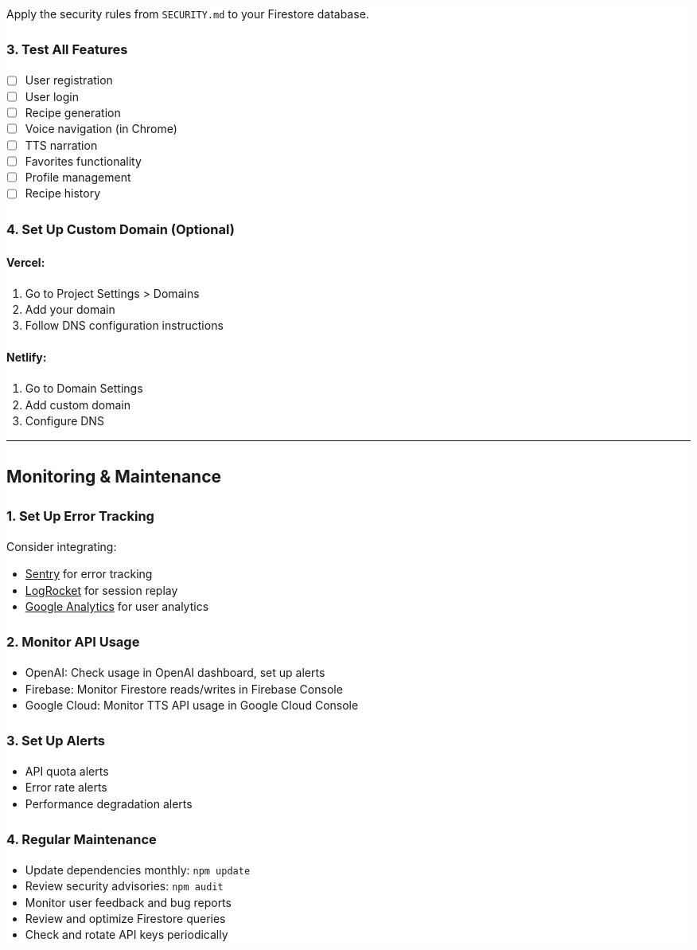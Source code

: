 Apply the security rules from `SECURITY.md` to your Firestore database.

### 3. Test All Features

- [ ] User registration
- [ ] User login
- [ ] Recipe generation
- [ ] Voice navigation (in Chrome)
- [ ] TTS narration
- [ ] Favorites functionality
- [ ] Profile management
- [ ] Recipe history

### 4. Set Up Custom Domain (Optional)

#### Vercel:
1. Go to Project Settings > Domains
2. Add your domain
3. Follow DNS configuration instructions

#### Netlify:
1. Go to Domain Settings
2. Add custom domain
3. Configure DNS

---

## Monitoring & Maintenance

### 1. Set Up Error Tracking

Consider integrating:
- [Sentry](https://sentry.io/) for error tracking
- [LogRocket](https://logrocket.com/) for session replay
- [Google Analytics](https://analytics.google.com/) for user analytics

### 2. Monitor API Usage

- OpenAI: Check usage in OpenAI dashboard, set up alerts
- Firebase: Monitor Firestore reads/writes in Firebase Console
- Google Cloud: Monitor TTS API usage in Google Cloud Console

### 3. Set Up Alerts

- API quota alerts
- Error rate alerts
- Performance degradation alerts

### 4. Regular Maintenance

- Update dependencies monthly: `npm update`
- Review security advisories: `npm audit`
- Monitor user feedback and bug reports
- Review and optimize Firestore queries
- Check and rotate API keys periodically
